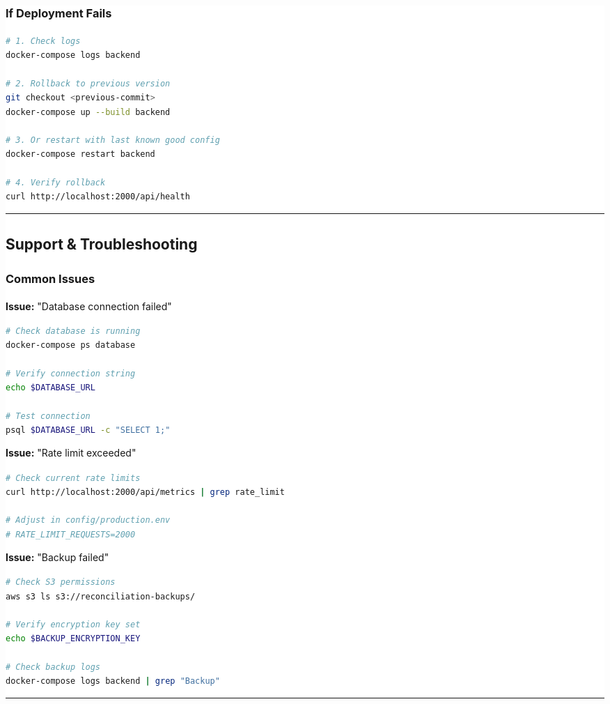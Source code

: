 ### If Deployment Fails

```bash
# 1. Check logs
docker-compose logs backend

# 2. Rollback to previous version
git checkout <previous-commit>
docker-compose up --build backend

# 3. Or restart with last known good config
docker-compose restart backend

# 4. Verify rollback
curl http://localhost:2000/api/health
```

---

## Support & Troubleshooting

### Common Issues

**Issue:** "Database connection failed"
```bash
# Check database is running
docker-compose ps database

# Verify connection string
echo $DATABASE_URL

# Test connection
psql $DATABASE_URL -c "SELECT 1;"
```

**Issue:** "Rate limit exceeded"
```bash
# Check current rate limits
curl http://localhost:2000/api/metrics | grep rate_limit

# Adjust in config/production.env
# RATE_LIMIT_REQUESTS=2000
```

**Issue:** "Backup failed"
```bash
# Check S3 permissions
aws s3 ls s3://reconciliation-backups/

# Verify encryption key set
echo $BACKUP_ENCRYPTION_KEY

# Check backup logs
docker-compose logs backend | grep "Backup"
```

---